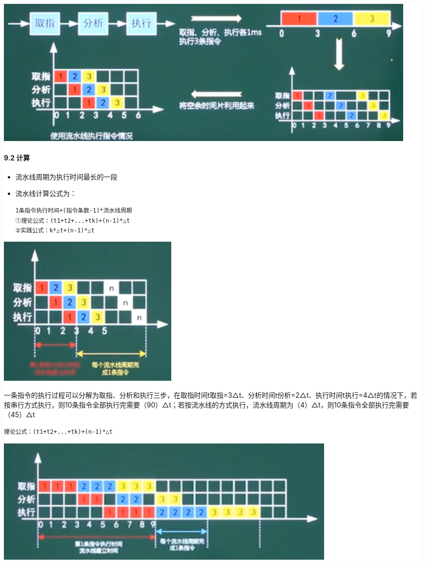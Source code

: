 ![1571072336572](.\image\1571072336572.png)

#### 9.2 计算

- 流水线周期为执行时间最长的一段

- 流水线计算公式为：

  ~~~
  1条指令执行时间+(指令条数-1)*流水线周期
  ①理论公式：(t1+t2+...+tk)+(n-1)*△t
  ②实践公式：k*△t+(n-1)*△t
  ~~~

![1571072364215](.\image\1571072364215.png)

​		一条指令的执行过程可以分解为取指、分析和执行三步，在取指时间t取指=3△t、分析时间t份析=2△t、执行时间t执行=4△t的情况下，若按串行方式执行，则10条指令全部执行完需要（90）△t；若按流水线的方式执行，流水线周期为（4）△t，则10条指令全部执行完需要（45）△t

~~~~
理论公式：(t1+t2+...+tk)+(n-1)*△t
~~~~

![1571072581921](.\image\1571072581921.png)
